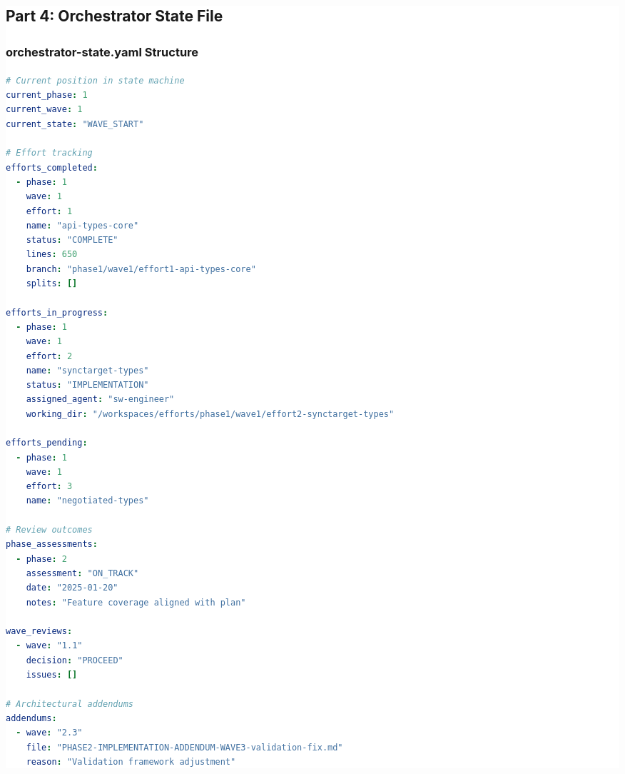 ## Part 4: Orchestrator State File

### orchestrator-state.yaml Structure

```yaml
# Current position in state machine
current_phase: 1
current_wave: 1
current_state: "WAVE_START"

# Effort tracking
efforts_completed:
  - phase: 1
    wave: 1
    effort: 1
    name: "api-types-core"
    status: "COMPLETE"
    lines: 650
    branch: "phase1/wave1/effort1-api-types-core"
    splits: []

efforts_in_progress:
  - phase: 1
    wave: 1
    effort: 2
    name: "synctarget-types"
    status: "IMPLEMENTATION"
    assigned_agent: "sw-engineer"
    working_dir: "/workspaces/efforts/phase1/wave1/effort2-synctarget-types"

efforts_pending:
  - phase: 1
    wave: 1
    effort: 3
    name: "negotiated-types"

# Review outcomes
phase_assessments:
  - phase: 2
    assessment: "ON_TRACK"
    date: "2025-01-20"
    notes: "Feature coverage aligned with plan"

wave_reviews:
  - wave: "1.1"
    decision: "PROCEED"
    issues: []
    
# Architectural addendums
addendums:
  - wave: "2.3"
    file: "PHASE2-IMPLEMENTATION-ADDENDUM-WAVE3-validation-fix.md"
    reason: "Validation framework adjustment"
```
